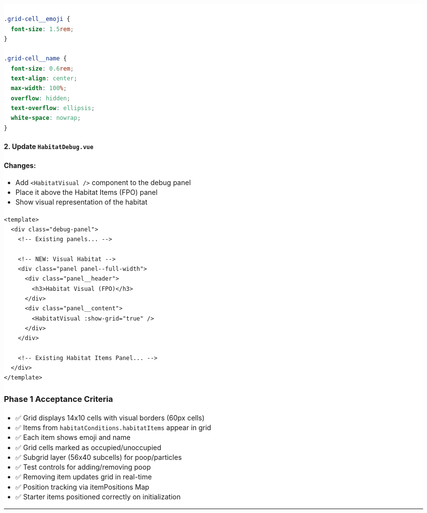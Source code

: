 ```css

.grid-cell__emoji {
  font-size: 1.5rem;
}

.grid-cell__name {
  font-size: 0.6rem;
  text-align: center;
  max-width: 100%;
  overflow: hidden;
  text-overflow: ellipsis;
  white-space: nowrap;
}
```

#### 2. Update `HabitatDebug.vue`
**Changes:**
- Add `<HabitatVisual />` component to the debug panel
- Place it above the Habitat Items (FPO) panel
- Show visual representation of the habitat

```vue
<template>
  <div class="debug-panel">
    <!-- Existing panels... -->

    <!-- NEW: Visual Habitat -->
    <div class="panel panel--full-width">
      <div class="panel__header">
        <h3>Habitat Visual (FPO)</h3>
      </div>
      <div class="panel__content">
        <HabitatVisual :show-grid="true" />
      </div>
    </div>

    <!-- Existing Habitat Items Panel... -->
  </div>
</template>
```

### Phase 1 Acceptance Criteria
- ✅ Grid displays 14x10 cells with visual borders (60px cells)
- ✅ Items from `habitatConditions.habitatItems` appear in grid
- ✅ Each item shows emoji and name
- ✅ Grid cells marked as occupied/unoccupied
- ✅ Subgrid layer (56x40 subcells) for poop/particles
- ✅ Test controls for adding/removing poop
- ✅ Removing item updates grid in real-time
- ✅ Position tracking via itemPositions Map
- ✅ Starter items positioned correctly on initialization

---